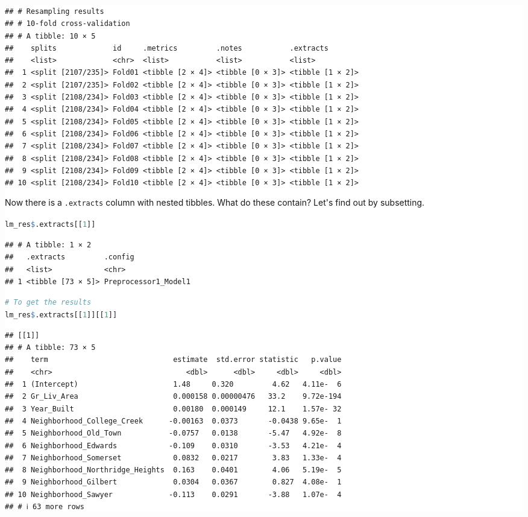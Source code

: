 ```
## # Resampling results
## # 10-fold cross-validation 
## # A tibble: 10 × 5
##    splits             id     .metrics         .notes           .extracts       
##    <list>             <chr>  <list>           <list>           <list>          
##  1 <split [2107/235]> Fold01 <tibble [2 × 4]> <tibble [0 × 3]> <tibble [1 × 2]>
##  2 <split [2107/235]> Fold02 <tibble [2 × 4]> <tibble [0 × 3]> <tibble [1 × 2]>
##  3 <split [2108/234]> Fold03 <tibble [2 × 4]> <tibble [0 × 3]> <tibble [1 × 2]>
##  4 <split [2108/234]> Fold04 <tibble [2 × 4]> <tibble [0 × 3]> <tibble [1 × 2]>
##  5 <split [2108/234]> Fold05 <tibble [2 × 4]> <tibble [0 × 3]> <tibble [1 × 2]>
##  6 <split [2108/234]> Fold06 <tibble [2 × 4]> <tibble [0 × 3]> <tibble [1 × 2]>
##  7 <split [2108/234]> Fold07 <tibble [2 × 4]> <tibble [0 × 3]> <tibble [1 × 2]>
##  8 <split [2108/234]> Fold08 <tibble [2 × 4]> <tibble [0 × 3]> <tibble [1 × 2]>
##  9 <split [2108/234]> Fold09 <tibble [2 × 4]> <tibble [0 × 3]> <tibble [1 × 2]>
## 10 <split [2108/234]> Fold10 <tibble [2 × 4]> <tibble [0 × 3]> <tibble [1 × 2]>
```

Now there is a `.extracts` column with nested tibbles. What do these contain? Let's find out by subsetting.


```r
lm_res$.extracts[[1]]
```

```
## # A tibble: 1 × 2
##   .extracts         .config             
##   <list>            <chr>               
## 1 <tibble [73 × 5]> Preprocessor1_Model1
```

```r
# To get the results
lm_res$.extracts[[1]][[1]]
```

```
## [[1]]
## # A tibble: 73 × 5
##    term                             estimate  std.error statistic   p.value
##    <chr>                               <dbl>      <dbl>     <dbl>     <dbl>
##  1 (Intercept)                      1.48     0.320         4.62   4.11e-  6
##  2 Gr_Liv_Area                      0.000158 0.00000476   33.2    9.72e-194
##  3 Year_Built                       0.00180  0.000149     12.1    1.57e- 32
##  4 Neighborhood_College_Creek      -0.00163  0.0373       -0.0438 9.65e-  1
##  5 Neighborhood_Old_Town           -0.0757   0.0138       -5.47   4.92e-  8
##  6 Neighborhood_Edwards            -0.109    0.0310       -3.53   4.21e-  4
##  7 Neighborhood_Somerset            0.0832   0.0217        3.83   1.33e-  4
##  8 Neighborhood_Northridge_Heights  0.163    0.0401        4.06   5.19e-  5
##  9 Neighborhood_Gilbert             0.0304   0.0367        0.827  4.08e-  1
## 10 Neighborhood_Sawyer             -0.113    0.0291       -3.88   1.07e-  4
## # ℹ 63 more rows
```
